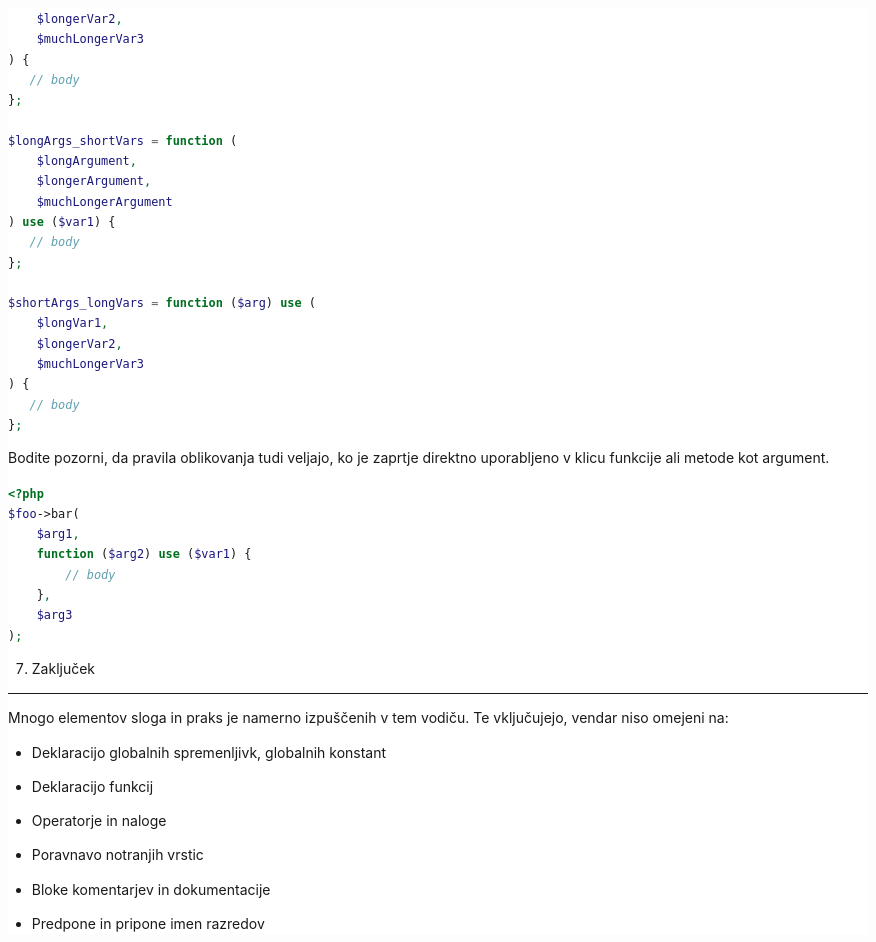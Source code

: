 ~~~php
    $longerVar2,
    $muchLongerVar3
) {
   // body
};

$longArgs_shortVars = function (
    $longArgument,
    $longerArgument,
    $muchLongerArgument
) use ($var1) {
   // body
};

$shortArgs_longVars = function ($arg) use (
    $longVar1,
    $longerVar2,
    $muchLongerVar3
) {
   // body
};
~~~

Bodite pozorni, da pravila oblikovanja tudi veljajo, ko je zaprtje direktno uporabljeno
v klicu funkcije ali metode kot argument.

~~~php
<?php
$foo->bar(
    $arg1,
    function ($arg2) use ($var1) {
        // body
    },
    $arg3
);
~~~


7. Zaključek
------------

Mnogo elementov sloga in praks je namerno izpuščenih v tem
vodiču. Te vključujejo, vendar niso omejeni na:

- Deklaracijo globalnih spremenljivk, globalnih konstant

- Deklaracijo funkcij

- Operatorje in naloge

- Poravnavo notranjih vrstic

- Bloke komentarjev in dokumentacije

- Predpone in pripone imen razredov
